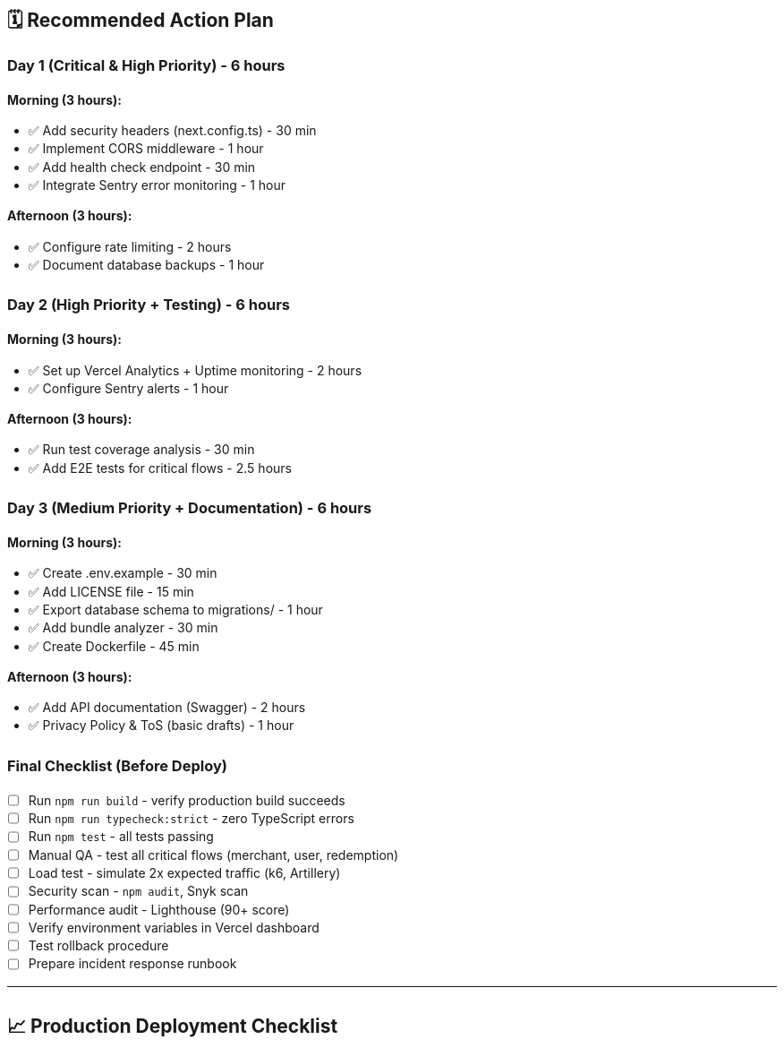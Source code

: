 ## 🗓️ Recommended Action Plan

### Day 1 (Critical & High Priority) - 6 hours
**Morning (3 hours):**
- ✅ Add security headers (next.config.ts) - 30 min
- ✅ Implement CORS middleware - 1 hour
- ✅ Add health check endpoint - 30 min
- ✅ Integrate Sentry error monitoring - 1 hour

**Afternoon (3 hours):**
- ✅ Configure rate limiting - 2 hours
- ✅ Document database backups - 1 hour

### Day 2 (High Priority + Testing) - 6 hours
**Morning (3 hours):**
- ✅ Set up Vercel Analytics + Uptime monitoring - 2 hours
- ✅ Configure Sentry alerts - 1 hour

**Afternoon (3 hours):**
- ✅ Run test coverage analysis - 30 min
- ✅ Add E2E tests for critical flows - 2.5 hours

### Day 3 (Medium Priority + Documentation) - 6 hours
**Morning (3 hours):**
- ✅ Create .env.example - 30 min
- ✅ Add LICENSE file - 15 min
- ✅ Export database schema to migrations/ - 1 hour
- ✅ Add bundle analyzer - 30 min
- ✅ Create Dockerfile - 45 min

**Afternoon (3 hours):**
- ✅ Add API documentation (Swagger) - 2 hours
- ✅ Privacy Policy & ToS (basic drafts) - 1 hour

### Final Checklist (Before Deploy)
- [ ] Run `npm run build` - verify production build succeeds
- [ ] Run `npm run typecheck:strict` - zero TypeScript errors
- [ ] Run `npm test` - all tests passing
- [ ] Manual QA - test all critical flows (merchant, user, redemption)
- [ ] Load test - simulate 2x expected traffic (k6, Artillery)
- [ ] Security scan - `npm audit`, Snyk scan
- [ ] Performance audit - Lighthouse (90+ score)
- [ ] Verify environment variables in Vercel dashboard
- [ ] Test rollback procedure
- [ ] Prepare incident response runbook

---

## 📈 Production Deployment Checklist
